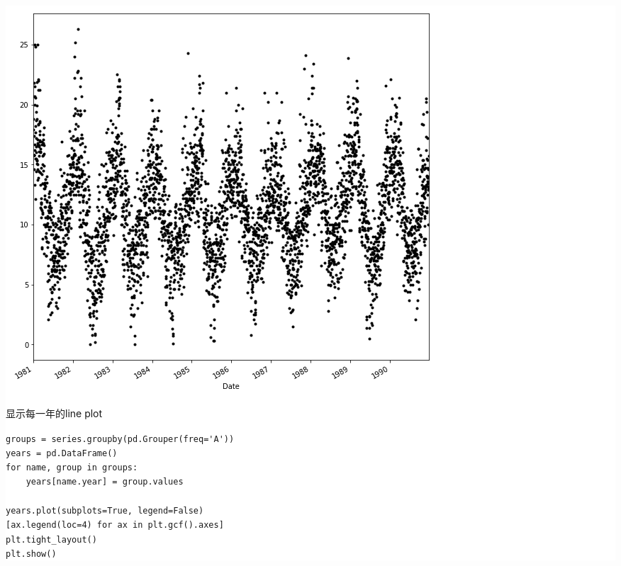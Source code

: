 ![image-20200310155752702](images/image-20200310155752702.png)

显示每一年的line plot

~~~shell
groups = series.groupby(pd.Grouper(freq='A'))
years = pd.DataFrame()
for name, group in groups:
    years[name.year] = group.values        

years.plot(subplots=True, legend=False)
[ax.legend(loc=4) for ax in plt.gcf().axes]
plt.tight_layout()
plt.show()
~~~
